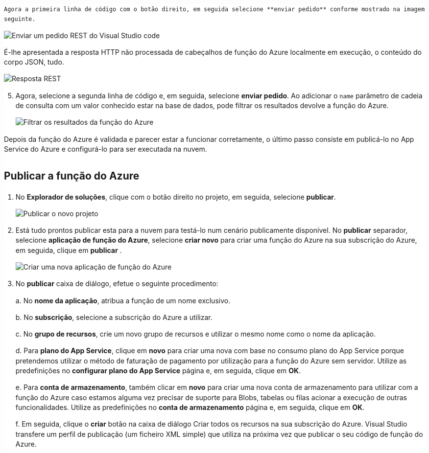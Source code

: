     Agora a primeira linha de código com o botão direito, em seguida selecione **enviar pedido** conforme mostrado na imagem seguinte.

   ![Enviar um pedido REST do Visual Studio code](./media/tutorial-functions-http-trigger/09-rest-client-in-vs-code.png)

   É-lhe apresentada a resposta HTTP não processada de cabeçalhos de função do Azure localmente em execução, o conteúdo do corpo JSON, tudo.

   ![Resposta REST](./media/tutorial-functions-http-trigger/10-general-results.png)

5. Agora, selecione a segunda linha de código e, em seguida, selecione **enviar pedido**. Ao adicionar o `name` parâmetro de cadeia de consulta com um valor conhecido estar na base de dados, pode filtrar os resultados devolve a função do Azure.

   ![Filtrar os resultados da função do Azure](./media/tutorial-functions-http-trigger/11-search-for-ben.png)

Depois da função do Azure é validada e parecer estar a funcionar corretamente, o último passo consiste em publicá-lo no App Service do Azure e configurá-lo para ser executada na nuvem.

## <a name="publish-the-azure-function"></a>Publicar a função do Azure

1. No **Explorador de soluções**, clique com o botão direito no projeto, em seguida, selecione **publicar**.

   ![Publicar o novo projeto](./media/tutorial-functions-http-trigger/12-publish-function.png)

2. Está tudo prontos publicar esta para a nuvem para testá-lo num cenário publicamente disponível. No **publicar** separador, selecione **aplicação de função do Azure**, selecione **criar novo** para criar uma função do Azure na sua subscrição do Azure, em seguida, clique em **publicar** .

   ![Criar uma nova aplicação de função do Azure](./media/tutorial-functions-http-trigger/13-publish-panel.png)

3. No **publicar** caixa de diálogo, efetue o seguinte procedimento:
   
    a. No **nome da aplicação**, atribua a função de um nome exclusivo.

    b. No **subscrição**, selecione a subscrição do Azure a utilizar.
   
    c. No **grupo de recursos**, crie um novo grupo de recursos e utilizar o mesmo nome como o nome da aplicação.
   
    d. Para **plano do App Service**, clique em **novo** para criar uma nova com base no consumo plano do App Service porque pretendemos utilizar o método de faturação de pagamento por utilização para a função do Azure sem servidor. Utilize as predefinições no **configurar plano do App Service** página e, em seguida, clique em **OK**.
   
    e. Para **conta de armazenamento**, também clicar em **novo** para criar uma nova conta de armazenamento para utilizar com a função do Azure caso estamos alguma vez precisar de suporte para Blobs, tabelas ou filas acionar a execução de outras funcionalidades. Utilize as predefinições no **conta de armazenamento** página e, em seguida, clique em **OK**.

    f. Em seguida, clique o **criar** botão na caixa de diálogo Criar todos os recursos na sua subscrição do Azure. Visual Studio transfere um perfil de publicação (um ficheiro XML simple) que utiliza na próxima vez que publicar o seu código de função do Azure.
